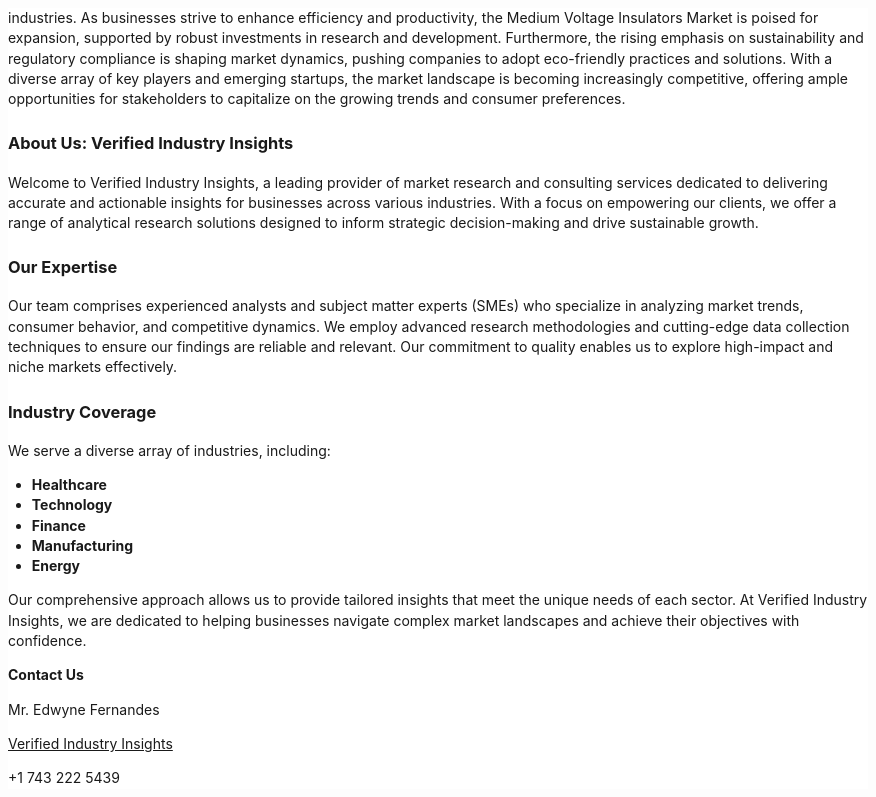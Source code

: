 industries. As businesses strive to enhance efficiency and productivity, the Medium Voltage Insulators Market is poised for expansion, supported by robust investments in research and development. Furthermore, the rising emphasis on sustainability and regulatory compliance is shaping market dynamics, pushing companies to adopt eco-friendly practices and solutions. With a diverse array of key players and emerging startups, the market landscape is becoming increasingly competitive, offering ample opportunities for stakeholders to capitalize on the growing trends and consumer preferences.</p><h3>About Us: Verified Industry Insights</h3><p>Welcome to Verified Industry Insights, a leading provider of market research and consulting services dedicated to delivering accurate and actionable insights for businesses across various industries. With a focus on empowering our clients, we offer a range of analytical research solutions designed to inform strategic decision-making and drive sustainable growth.</p><h3>Our Expertise</h3><p>Our team comprises experienced analysts and subject matter experts (SMEs) who specialize in analyzing market trends, consumer behavior, and competitive dynamics. We employ advanced research methodologies and cutting-edge data collection techniques to ensure our findings are reliable and relevant. Our commitment to quality enables us to explore high-impact and niche markets effectively.</p><h3>Industry Coverage</h3><p>We serve a diverse array of industries, including:</p><ul><li><strong>Healthcare</strong></li><li><strong>Technology</strong></li><li><strong>Finance</strong></li><li><strong>Manufacturing</strong></li><li><strong>Energy</strong></li></ul><p>Our comprehensive approach allows us to provide tailored insights that meet the unique needs of each sector. At Verified Industry Insights, we are dedicated to helping businesses navigate complex market landscapes and achieve their objectives with confidence.</p><p><strong>Contact Us</strong></p><p>Mr. Edwyne Fernandes</p><p><a href="https://www.verifiedindustryinsights.com/">Verified Industry Insights</a></p><p>+1 743 222 5439</p>
